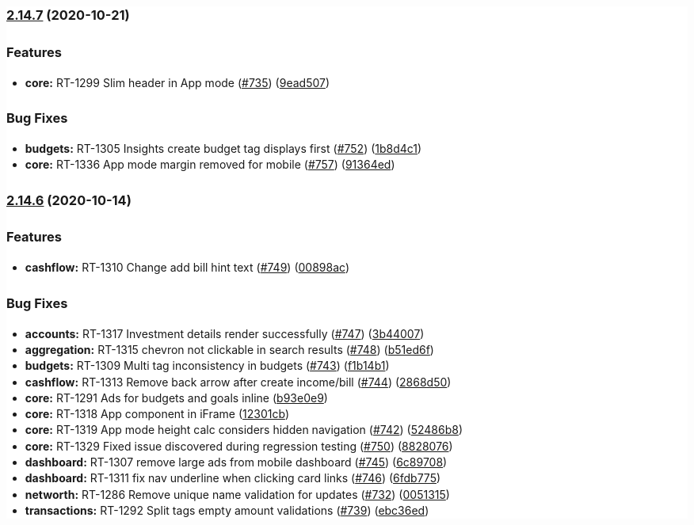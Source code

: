 ### [2.14.7](https://github.com/geezeo/responsive-tiles/compare/v2.14.6...v2.14.7) (2020-10-21)

### Features

- **core:** RT-1299 Slim header in App mode ([#735](https://github.com/geezeo/responsive-tiles/issues/735)) ([9ead507](https://github.com/geezeo/responsive-tiles/commit/9ead5074305ae10af41417de6ad8d6a6beb57df3))

### Bug Fixes

- **budgets:** RT-1305 Insights create budget tag displays first ([#752](https://github.com/geezeo/responsive-tiles/issues/752)) ([1b8d4c1](https://github.com/geezeo/responsive-tiles/commit/1b8d4c17816142109d621694123c48648149c73c))
- **core:** RT-1336 App mode margin removed for mobile ([#757](https://github.com/geezeo/responsive-tiles/issues/757)) ([91364ed](https://github.com/geezeo/responsive-tiles/commit/91364ed8a58dfc0d66fab91b304887fa81e0f1c6))

### [2.14.6](https://github.com/geezeo/responsive-tiles/compare/v2.14.5...v2.14.6) (2020-10-14)

### Features

- **cashflow:** RT-1310 Change add bill hint text ([#749](https://github.com/geezeo/responsive-tiles/issues/749)) ([00898ac](https://github.com/geezeo/responsive-tiles/commit/00898ac31e34a21961b99609f1e7d2ec53a1069c))

### Bug Fixes

- **accounts:** RT-1317 Investment details render successfully ([#747](https://github.com/geezeo/responsive-tiles/issues/747)) ([3b44007](https://github.com/geezeo/responsive-tiles/commit/3b44007c66eca905402d22fb6ece1218091116c9))
- **aggregation:** RT-1315 chevron not clickable in search results ([#748](https://github.com/geezeo/responsive-tiles/issues/748)) ([b51ed6f](https://github.com/geezeo/responsive-tiles/commit/b51ed6f4759f36aa5b81f2fcafef0812b4d6c4ef))
- **budgets:** RT-1309 Multi tag inconsistency in budgets ([#743](https://github.com/geezeo/responsive-tiles/issues/743)) ([f1b14b1](https://github.com/geezeo/responsive-tiles/commit/f1b14b1f5e422731d48145844404e4d6f27774a1))
- **cashflow:** RT-1313 Remove back arrow after create income/bill ([#744](https://github.com/geezeo/responsive-tiles/issues/744)) ([2868d50](https://github.com/geezeo/responsive-tiles/commit/2868d508ab5ac283963ec7b973315e2dcf9d956e))
- **core:** RT-1291 Ads for budgets and goals inline ([b93e0e9](https://github.com/geezeo/responsive-tiles/commit/b93e0e9c9b7d9770c9e02bc653745a7c541c97c6))
- **core:** RT-1318 App component in iFrame ([12301cb](https://github.com/geezeo/responsive-tiles/commit/12301cbe45952c4d1b2392e55018a21b75a91f02))
- **core:** RT-1319 App mode height calc considers hidden navigation ([#742](https://github.com/geezeo/responsive-tiles/issues/742)) ([52486b8](https://github.com/geezeo/responsive-tiles/commit/52486b863670451e37d71152d720a5961b00f985))
- **core:** RT-1329 Fixed issue discovered during regression testing ([#750](https://github.com/geezeo/responsive-tiles/issues/750)) ([8828076](https://github.com/geezeo/responsive-tiles/commit/8828076d5611663a2721caf888ccc78a2af0bde1))
- **dashboard:** RT-1307 remove large ads from mobile dashboard ([#745](https://github.com/geezeo/responsive-tiles/issues/745)) ([6c89708](https://github.com/geezeo/responsive-tiles/commit/6c89708fe126dd8d7ae37a8a45bfa89ab0a93c07))
- **dashboard:** RT-1311 fix nav underline when clicking card links ([#746](https://github.com/geezeo/responsive-tiles/issues/746)) ([6fdb775](https://github.com/geezeo/responsive-tiles/commit/6fdb775ef508e0b505817dfea03d2d919a954afc))
- **networth:** RT-1286 Remove unique name validation for updates ([#732](https://github.com/geezeo/responsive-tiles/issues/732)) ([0051315](https://github.com/geezeo/responsive-tiles/commit/0051315f3dbef73a3a99c26760e999a159b6c618))
- **transactions:** RT-1292 Split tags empty amount validations ([#739](https://github.com/geezeo/responsive-tiles/issues/739)) ([ebc36ed](https://github.com/geezeo/responsive-tiles/commit/ebc36edc076d003c93703562ae4738c29ae042da))
